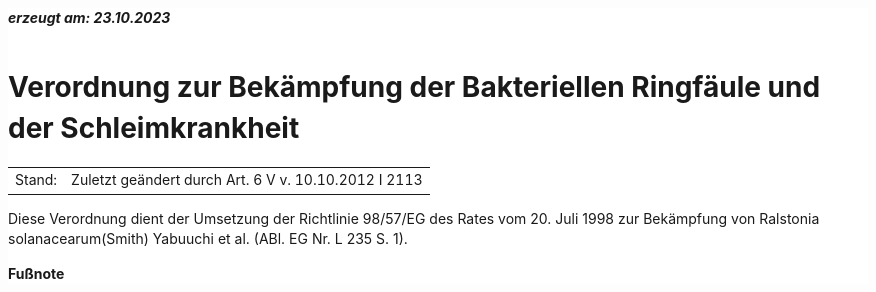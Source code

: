 <td colspan="2">

  
  

##### erzeugt am: 23.10.2023

</td>

</tr>

</table>

<span id="BJNR100800001.html"></span>

# Verordnung zur Bekämpfung der Bakteriellen Ringfäule und der Schleimkrankheit

<div>

<div class="jnhtml">

|        |                                                      |
| ------ | ---------------------------------------------------- |
| Stand: | Zuletzt geändert durch Art. 6 V v. 10.10.2012 I 2113 |

</div>

</div>

<div>

<div class="jnhtml">

<div>

<div class="jurAbsatz">

Diese Verordnung dient der Umsetzung der Richtlinie 98/57/EG des Rates
vom 20. Juli 1998 zur Bekämpfung von Ralstonia solanacearum(Smith)
Yabuuchi et al. (ABl. EG Nr. L 235 S. 1).

</div>

</div>

</div>

</div>

<div>

  
**Fußnote**

<div class="jnhtml">

<div>

<div class="jurAbsatz">

  
